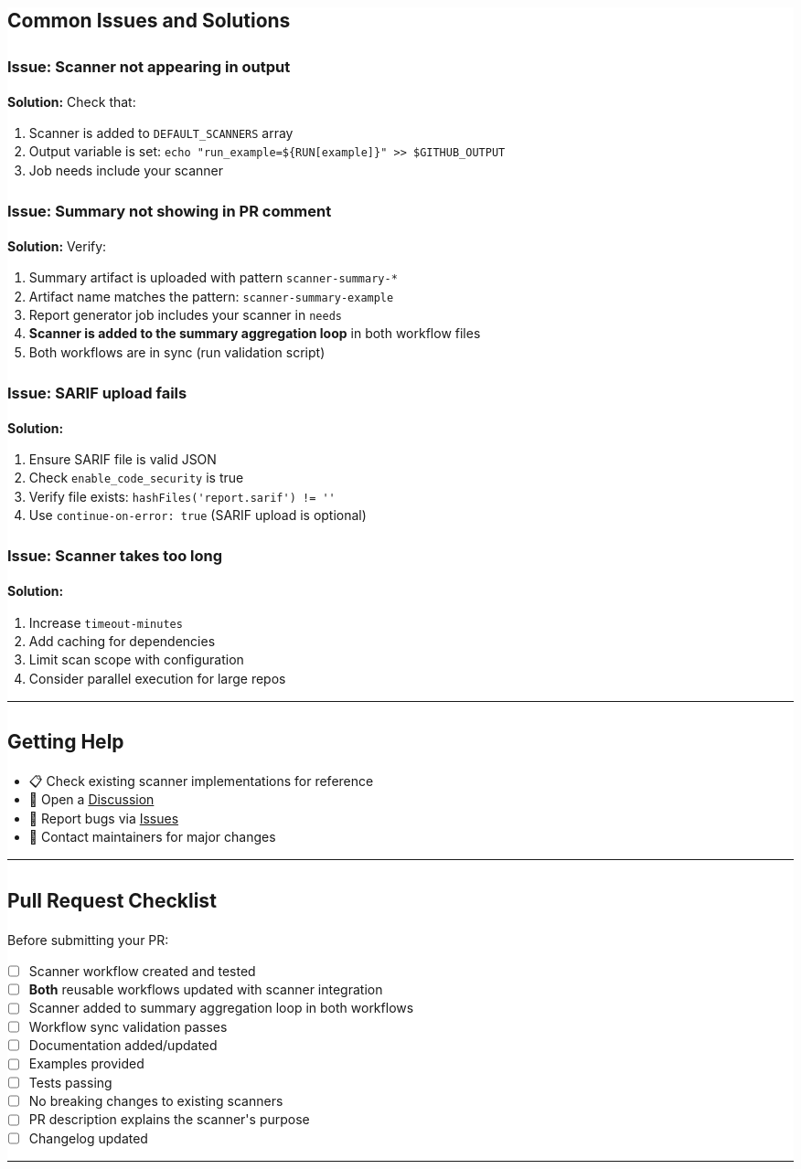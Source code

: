 
## Common Issues and Solutions

### Issue: Scanner not appearing in output

**Solution:** Check that:
1. Scanner is added to `DEFAULT_SCANNERS` array
2. Output variable is set: `echo "run_example=${RUN[example]}" >> $GITHUB_OUTPUT`
3. Job needs include your scanner

### Issue: Summary not showing in PR comment

**Solution:** Verify:
1. Summary artifact is uploaded with pattern `scanner-summary-*`
2. Artifact name matches the pattern: `scanner-summary-example`
3. Report generator job includes your scanner in `needs`
4. **Scanner is added to the summary aggregation loop** in both workflow files
5. Both workflows are in sync (run validation script)

### Issue: SARIF upload fails

**Solution:**
1. Ensure SARIF file is valid JSON
2. Check `enable_code_security` is true
3. Verify file exists: `hashFiles('report.sarif') != ''`
4. Use `continue-on-error: true` (SARIF upload is optional)

### Issue: Scanner takes too long

**Solution:**
1. Increase `timeout-minutes`
2. Add caching for dependencies
3. Limit scan scope with configuration
4. Consider parallel execution for large repos

---

## Getting Help

- 📋 Check existing scanner implementations for reference
- 💬 Open a [Discussion](https://github.com/huntridge-labs/hardening-workflows/discussions)
- 🐛 Report bugs via [Issues](https://github.com/huntridge-labs/hardening-workflows/issues)
- 📧 Contact maintainers for major changes

---

## Pull Request Checklist

Before submitting your PR:

- [ ] Scanner workflow created and tested
- [ ] **Both** reusable workflows updated with scanner integration
- [ ] Scanner added to summary aggregation loop in both workflows
- [ ] Workflow sync validation passes
- [ ] Documentation added/updated
- [ ] Examples provided
- [ ] Tests passing
- [ ] No breaking changes to existing scanners
- [ ] PR description explains the scanner's purpose
- [ ] Changelog updated

---